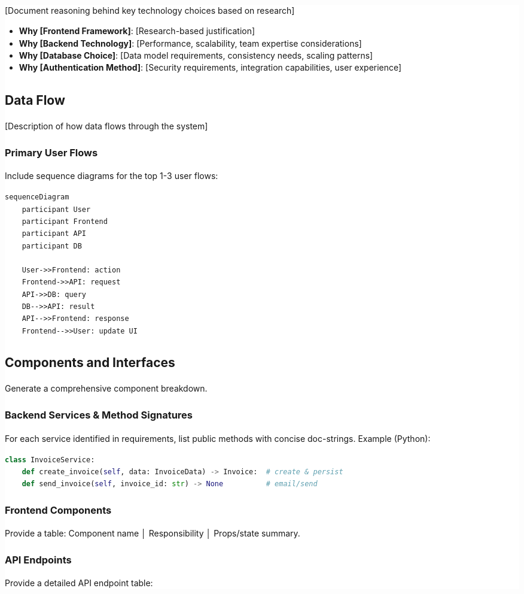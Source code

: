 [Document reasoning behind key technology choices based on research]

- **Why [Frontend Framework]**: [Research-based justification]
- **Why [Backend Technology]**: [Performance, scalability, team expertise considerations]
- **Why [Database Choice]**: [Data model requirements, consistency needs, scaling patterns]
- **Why [Authentication Method]**: [Security requirements, integration capabilities, user experience]

## Data Flow

[Description of how data flows through the system]

### Primary User Flows

Include sequence diagrams for the top 1-3 user flows:

```mermaid
sequenceDiagram
    participant User
    participant Frontend
    participant API
    participant DB

    User->>Frontend: action
    Frontend->>API: request
    API->>DB: query
    DB-->>API: result
    API-->>Frontend: response
    Frontend-->>User: update UI
```

## Components and Interfaces

Generate a comprehensive component breakdown.

### Backend Services & Method Signatures

For each service identified in requirements, list public methods with concise doc-strings. Example (Python):

```python
class InvoiceService:
    def create_invoice(self, data: InvoiceData) -> Invoice:  # create & persist
    def send_invoice(self, invoice_id: str) -> None          # email/send
```

### Frontend Components

Provide a table: Component name │ Responsibility │ Props/state summary.

### API Endpoints

Provide a detailed API endpoint table:
